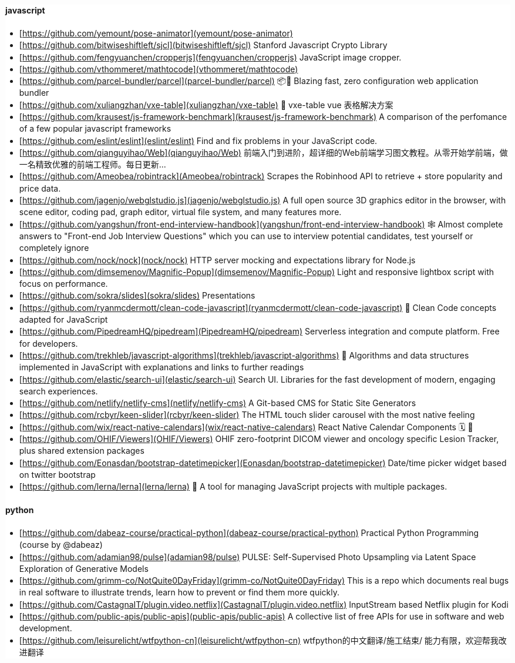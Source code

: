 #### javascript
* [https://github.com/yemount/pose-animator](yemount/pose-animator)
* [https://github.com/bitwiseshiftleft/sjcl](bitwiseshiftleft/sjcl) Stanford Javascript Crypto Library
* [https://github.com/fengyuanchen/cropperjs](fengyuanchen/cropperjs) JavaScript image cropper.
* [https://github.com/vthommeret/mathtocode](vthommeret/mathtocode)
* [https://github.com/parcel-bundler/parcel](parcel-bundler/parcel) 📦🚀 Blazing fast, zero configuration web application bundler
* [https://github.com/xuliangzhan/vxe-table](xuliangzhan/vxe-table) 🐬 vxe-table vue 表格解决方案
* [https://github.com/krausest/js-framework-benchmark](krausest/js-framework-benchmark) A comparison of the perfomance of a few popular javascript frameworks
* [https://github.com/eslint/eslint](eslint/eslint) Find and fix problems in your JavaScript code.
* [https://github.com/qianguyihao/Web](qianguyihao/Web) 前端入门到进阶，超详细的Web前端学习图文教程。从零开始学前端，做一名精致优雅的前端工程师。每日更新...
* [https://github.com/Ameobea/robintrack](Ameobea/robintrack) Scrapes the Robinhood API to retrieve + store popularity and price data.
* [https://github.com/jagenjo/webglstudio.js](jagenjo/webglstudio.js) A full open source 3D graphics editor in the browser, with scene editor, coding pad, graph editor, virtual file system, and many features more.
* [https://github.com/yangshun/front-end-interview-handbook](yangshun/front-end-interview-handbook) 🕸 Almost complete answers to "Front-end Job Interview Questions" which you can use to interview potential candidates, test yourself or completely ignore
* [https://github.com/nock/nock](nock/nock) HTTP server mocking and expectations library for Node.js
* [https://github.com/dimsemenov/Magnific-Popup](dimsemenov/Magnific-Popup) Light and responsive lightbox script with focus on performance.
* [https://github.com/sokra/slides](sokra/slides) Presentations
* [https://github.com/ryanmcdermott/clean-code-javascript](ryanmcdermott/clean-code-javascript) 🛁 Clean Code concepts adapted for JavaScript
* [https://github.com/PipedreamHQ/pipedream](PipedreamHQ/pipedream) Serverless integration and compute platform. Free for developers.
* [https://github.com/trekhleb/javascript-algorithms](trekhleb/javascript-algorithms) 📝 Algorithms and data structures implemented in JavaScript with explanations and links to further readings
* [https://github.com/elastic/search-ui](elastic/search-ui) Search UI. Libraries for the fast development of modern, engaging search experiences.
* [https://github.com/netlify/netlify-cms](netlify/netlify-cms) A Git-based CMS for Static Site Generators
* [https://github.com/rcbyr/keen-slider](rcbyr/keen-slider) The HTML touch slider carousel with the most native feeling
* [https://github.com/wix/react-native-calendars](wix/react-native-calendars) React Native Calendar Components 🗓️ 📆
* [https://github.com/OHIF/Viewers](OHIF/Viewers) OHIF zero-footprint DICOM viewer and oncology specific Lesion Tracker, plus shared extension packages
* [https://github.com/Eonasdan/bootstrap-datetimepicker](Eonasdan/bootstrap-datetimepicker) Date/time picker widget based on twitter bootstrap
* [https://github.com/lerna/lerna](lerna/lerna) 🐉 A tool for managing JavaScript projects with multiple packages.

#### python
* [https://github.com/dabeaz-course/practical-python](dabeaz-course/practical-python) Practical Python Programming (course by @dabeaz)
* [https://github.com/adamian98/pulse](adamian98/pulse) PULSE: Self-Supervised Photo Upsampling via Latent Space Exploration of Generative Models
* [https://github.com/grimm-co/NotQuite0DayFriday](grimm-co/NotQuite0DayFriday) This is a repo which documents real bugs in real software to illustrate trends, learn how to prevent or find them more quickly.
* [https://github.com/CastagnaIT/plugin.video.netflix](CastagnaIT/plugin.video.netflix) InputStream based Netflix plugin for Kodi
* [https://github.com/public-apis/public-apis](public-apis/public-apis) A collective list of free APIs for use in software and web development.
* [https://github.com/leisurelicht/wtfpython-cn](leisurelicht/wtfpython-cn) wtfpython的中文翻译/施工结束/ 能力有限，欢迎帮我改进翻译